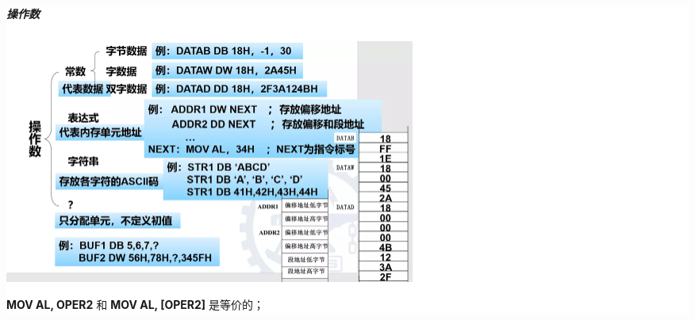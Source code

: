 
##### 操作数

<img src=".\media\操作数.webp" style="zoom: 50%;" />

**MOV AL, OPER2**  和 **MOV AL, [OPER2]** 是等价的；  
